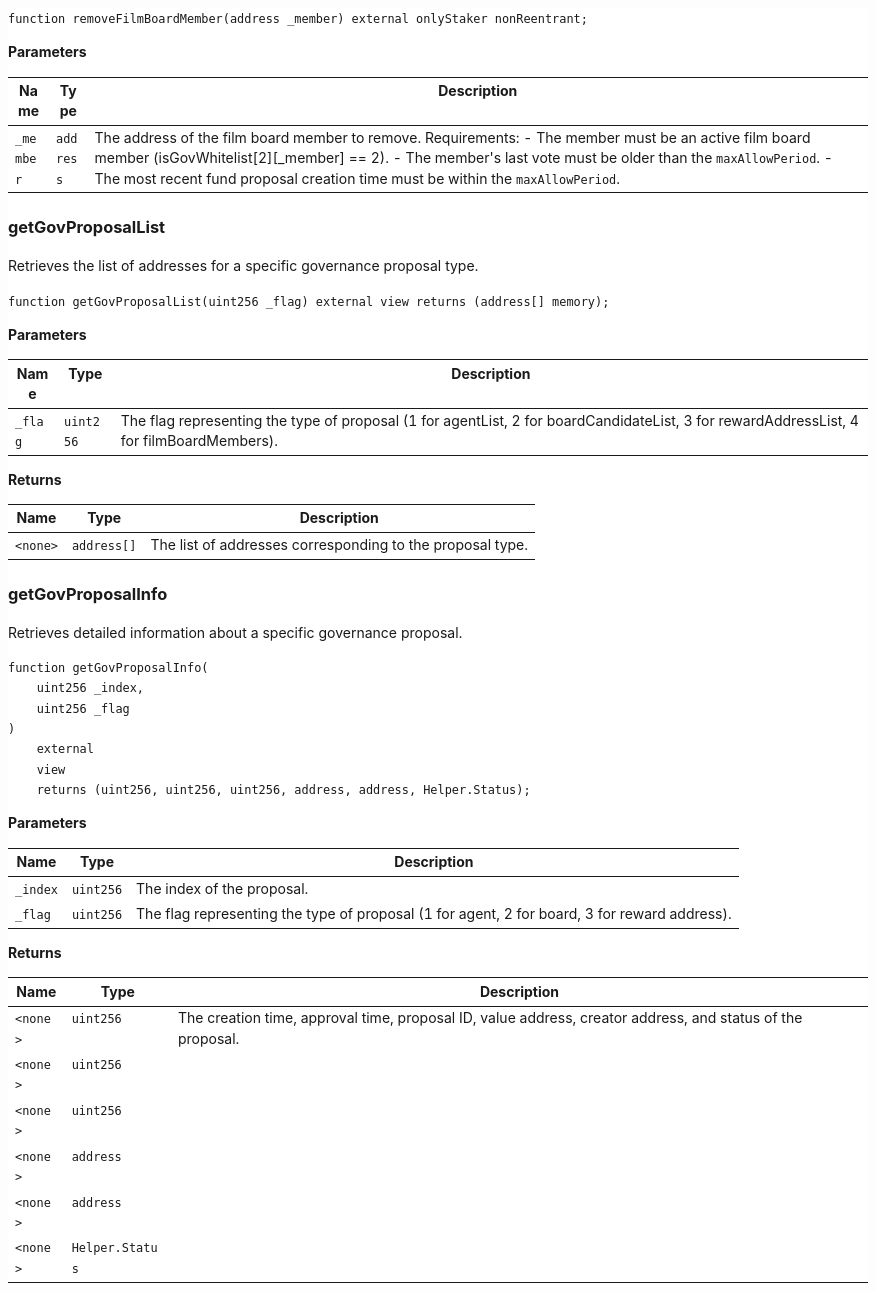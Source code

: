 
```solidity
function removeFilmBoardMember(address _member) external onlyStaker nonReentrant;
```
**Parameters**

|Name|Type|Description|
|----|----|-----------|
|`_member`|`address`|The address of the film board member to remove. Requirements: - The member must be an active film board member (isGovWhitelist[2][_member] == 2). - The member's last vote must be older than the `maxAllowPeriod`. - The most recent fund proposal creation time must be within the `maxAllowPeriod`.|


### getGovProposalList

Retrieves the list of addresses for a specific governance proposal type.


```solidity
function getGovProposalList(uint256 _flag) external view returns (address[] memory);
```
**Parameters**

|Name|Type|Description|
|----|----|-----------|
|`_flag`|`uint256`|The flag representing the type of proposal (1 for agentList, 2 for boardCandidateList, 3 for rewardAddressList, 4 for filmBoardMembers).|

**Returns**

|Name|Type|Description|
|----|----|-----------|
|`<none>`|`address[]`|The list of addresses corresponding to the proposal type.|


### getGovProposalInfo

Retrieves detailed information about a specific governance proposal.


```solidity
function getGovProposalInfo(
    uint256 _index,
    uint256 _flag
)
    external
    view
    returns (uint256, uint256, uint256, address, address, Helper.Status);
```
**Parameters**

|Name|Type|Description|
|----|----|-----------|
|`_index`|`uint256`|The index of the proposal.|
|`_flag`|`uint256`|The flag representing the type of proposal (1 for agent, 2 for board, 3 for reward address).|

**Returns**

|Name|Type|Description|
|----|----|-----------|
|`<none>`|`uint256`|The creation time, approval time, proposal ID, value address, creator address, and status of the proposal.|
|`<none>`|`uint256`||
|`<none>`|`uint256`||
|`<none>`|`address`||
|`<none>`|`address`||
|`<none>`|`Helper.Status`||
